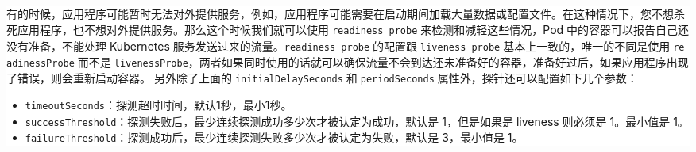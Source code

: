 
有的时候，应用程序可能暂时无法对外提供服务，例如，应用程序可能需要在启动期间加载大量数据或配置文件。在这种情况下，您不想杀死应用程序，也不想对外提供服务。那么这个时候我们就可以使用 `readiness probe` 来检测和减轻这些情况，Pod 中的容器可以报告自己还没有准备，不能处理 Kubernetes 服务发送过来的流量。`readiness probe` 的配置跟 `liveness probe` 基本上一致的，唯一的不同是使用 `readinessProbe` 而不是 `livenessProbe`，两者如果同时使用的话就可以确保流量不会到达还未准备好的容器，准备好过后，如果应用程序出现了错误，则会重新启动容器。
另外除了上面的 `initialDelaySeconds` 和 `periodSeconds` 属性外，探针还可以配置如下几个参数：

  - `timeoutSeconds`：探测超时时间，默认1秒，最小1秒。
  - `successThreshold`：探测失败后，最少连续探测成功多少次才被认定为成功，默认是 1，但是如果是 liveness 则必须是 1。最小值是 1。
  - `failureThreshold`：探测成功后，最少连续探测失败多少次才被认定为失败，默认是 3，最小值是 1。